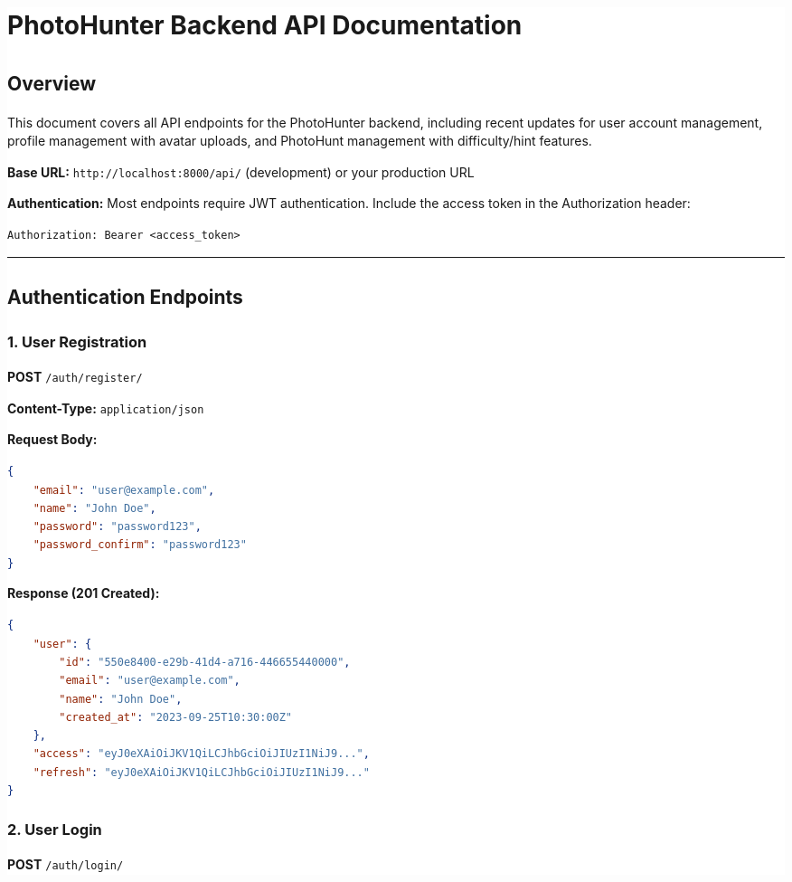 # PhotoHunter Backend API Documentation

## Overview

This document covers all API endpoints for the PhotoHunter backend, including recent updates for user account management, profile management with avatar uploads, and PhotoHunt management with difficulty/hint features.

**Base URL:** `http://localhost:8000/api/` (development) or your production URL

**Authentication:** Most endpoints require JWT authentication. Include the access token in the Authorization header:
```
Authorization: Bearer <access_token>
```

---

## Authentication Endpoints

### 1. User Registration
**POST** `/auth/register/`

**Content-Type:** `application/json`

**Request Body:**
```json
{
    "email": "user@example.com",
    "name": "John Doe",
    "password": "password123",
    "password_confirm": "password123"
}
```

**Response (201 Created):**
```json
{
    "user": {
        "id": "550e8400-e29b-41d4-a716-446655440000",
        "email": "user@example.com",
        "name": "John Doe",
        "created_at": "2023-09-25T10:30:00Z"
    },
    "access": "eyJ0eXAiOiJKV1QiLCJhbGciOiJIUzI1NiJ9...",
    "refresh": "eyJ0eXAiOiJKV1QiLCJhbGciOiJIUzI1NiJ9..."
}
```

### 2. User Login
**POST** `/auth/login/`
